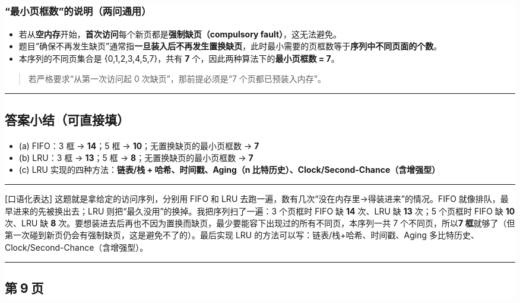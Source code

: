 
### “最小页框数”的说明（两问通用）

* 若从**空内存**开始，**首次访问**每个新页都是**强制缺页（compulsory fault）**，这无法避免。
* 题目“确保不再发生缺页”通常指**一旦装入后不再发生置换缺页**，此时最小需要的页框数等于**序列中不同页面的个数**。
* 本序列的不同页集合是 {0,1,2,3,4,5,7}，共有 **7** 个，因此两种算法下的**最小页框数 = 7**。

> 若严格要求“从第一次访问起 0 次缺页”，那前提必须是“7 个页都已预装入内存”。

---

## 答案小结（可直接填）

* (a) FIFO：3 框 → **14**；5 框 → **10**；无置换缺页的最小页框数 → **7**
* (b) LRU：3 框 → **13**；5 框 → **8**；无置换缺页的最小页框数 → **7**
* (c) LRU 实现的四种方法：**链表/栈 + 哈希、时间戳、Aging（n 比特历史）、Clock/Second-Chance（含增强型）**

---

\[口语化表达]
这题就是拿给定的访问序列，分别用 FIFO 和 LRU 去跑一遍，数有几次“没在内存里→得装进来”的情况。FIFO 就像排队，最早进来的先被换出去；LRU 则把“最久没用”的换掉。我把序列扫了一遍：3 个页框时 FIFO 缺 **14** 次、LRU 缺 **13** 次；5 个页框时 FIFO 缺 **10** 次、LRU 缺 **8** 次。要想装进去后再也不因为置换而缺页，最少要能容下出现过的所有不同页，本序列一共 7 个不同页，所以**7 框**就够了（但第一次碰到新页仍会有强制缺页，这是避免不了的）。最后实现 LRU 的方法可以写：链表/栈+哈希、时间戳、Aging 多比特历史、Clock/Second-Chance（含增强型）。


---

## 第 9 页
